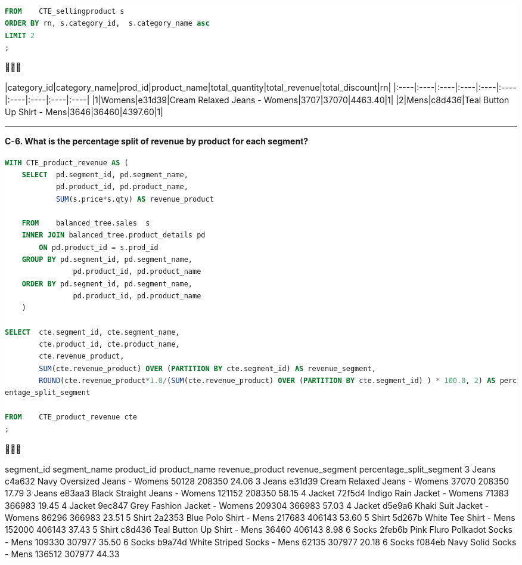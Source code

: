 ```sql
FROM 	CTE_sellingproduct s
ORDER BY rn, s.category_id,	 s.category_name asc
LIMIT 2
;
```

**📌📌📌**

|category_id|category_name|prod_id|product_name|total_quantity|total_revenue|total_discount|rn|
|:----|:----|:----|:----|:----|:----|:----|:----|:----|:----|
|1|Womens|e31d39|Cream Relaxed Jeans - Womens|3707|37070|4463.40|1|
|2|Mens|c8d436|Teal Button Up Shirt - Mens|3646|36460|4397.60|1|

***

**C-6. What is the percentage split of revenue by product for each segment?**

```sql
WITH CTE_product_revenue AS (
    SELECT	pd.segment_id, pd.segment_name,
            pd.product_id, pd.product_name,
            SUM(s.price*s.qty) AS revenue_product

    FROM	balanced_tree.sales  s
    INNER JOIN balanced_tree.product_details pd
        ON pd.product_id = s.prod_id       
    GROUP BY pd.segment_id, pd.segment_name,
                pd.product_id, pd.product_name
    ORDER BY pd.segment_id, pd.segment_name,
                pd.product_id, pd.product_name
    )

SELECT	cte.segment_id, cte.segment_name,
		cte.product_id, cte.product_name,
        cte.revenue_product,
        SUM(cte.revenue_product) OVER (PARTITION BY cte.segment_id) AS revenue_segment,
        ROUND(cte.revenue_product*1.0/(SUM(cte.revenue_product) OVER (PARTITION BY cte.segment_id) ) * 100.0, 2) AS percentage_split_segment
        
FROM	CTE_product_revenue cte
;
```

**📌📌📌**

segment_id 	segment_name 	product_id 	product_name 	revenue_product 	revenue_segment 	percentage_split_segment
3 	Jeans 	c4a632 	Navy Oversized Jeans - Womens 	50128 	208350 	24.06
3 	Jeans 	e31d39 	Cream Relaxed Jeans - Womens 	37070 	208350 	17.79
3 	Jeans 	e83aa3 	Black Straight Jeans - Womens 	121152 	208350 	58.15
4 	Jacket 	72f5d4 	Indigo Rain Jacket - Womens 	71383 	366983 	19.45
4 	Jacket 	9ec847 	Grey Fashion Jacket - Womens 	209304 	366983 	57.03
4 	Jacket 	d5e9a6 	Khaki Suit Jacket - Womens 	86296 	366983 	23.51
5 	Shirt 	2a2353 	Blue Polo Shirt - Mens 	217683 	406143 	53.60
5 	Shirt 	5d267b 	White Tee Shirt - Mens 	152000 	406143 	37.43
5 	Shirt 	c8d436 	Teal Button Up Shirt - Mens 	36460 	406143 	8.98
6 	Socks 	2feb6b 	Pink Fluro Polkadot Socks - Mens 	109330 	307977 	35.50
6 	Socks 	b9a74d 	White Striped Socks - Mens 	62135 	307977 	20.18
6 	Socks 	f084eb 	Navy Solid Socks - Mens 	136512 	307977 	44.33
